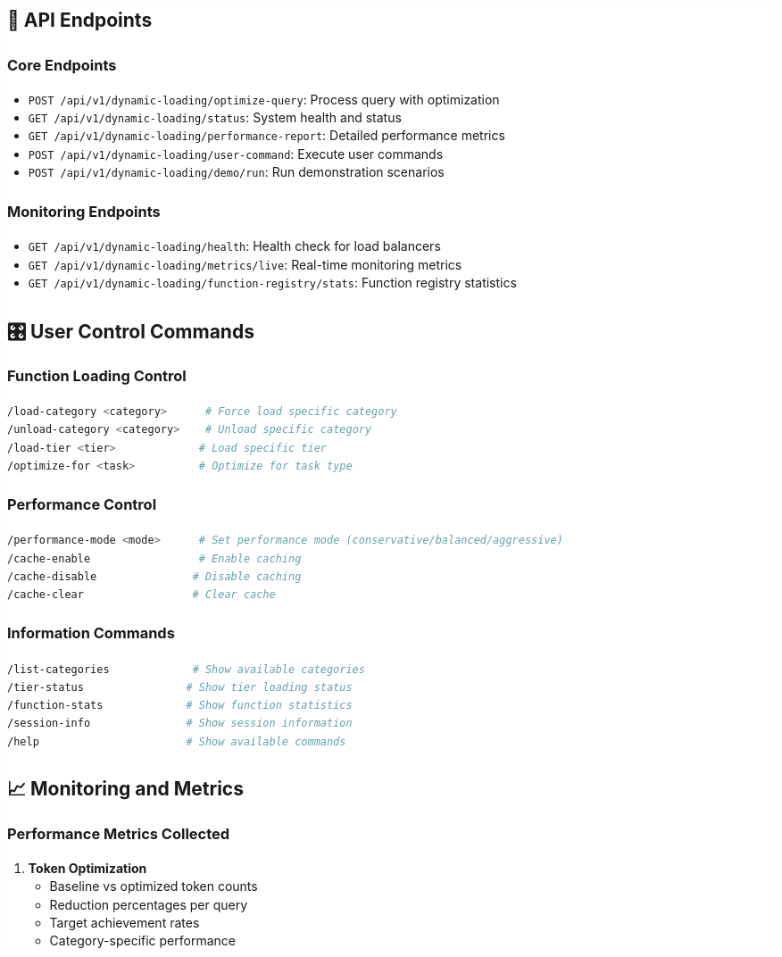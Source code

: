 ## 🔧 API Endpoints

### Core Endpoints

- `POST /api/v1/dynamic-loading/optimize-query`: Process query with optimization
- `GET /api/v1/dynamic-loading/status`: System health and status
- `GET /api/v1/dynamic-loading/performance-report`: Detailed performance metrics
- `POST /api/v1/dynamic-loading/user-command`: Execute user commands
- `POST /api/v1/dynamic-loading/demo/run`: Run demonstration scenarios

### Monitoring Endpoints

- `GET /api/v1/dynamic-loading/health`: Health check for load balancers
- `GET /api/v1/dynamic-loading/metrics/live`: Real-time monitoring metrics
- `GET /api/v1/dynamic-loading/function-registry/stats`: Function registry statistics

## 🎛️ User Control Commands

### Function Loading Control

```bash
/load-category <category>      # Force load specific category
/unload-category <category>    # Unload specific category  
/load-tier <tier>             # Load specific tier
/optimize-for <task>          # Optimize for task type
```

### Performance Control

```bash
/performance-mode <mode>      # Set performance mode (conservative/balanced/aggressive)
/cache-enable                 # Enable caching
/cache-disable               # Disable caching
/cache-clear                 # Clear cache
```

### Information Commands

```bash
/list-categories             # Show available categories
/tier-status                # Show tier loading status
/function-stats             # Show function statistics
/session-info               # Show session information
/help                       # Show available commands
```

## 📈 Monitoring and Metrics

### Performance Metrics Collected

1. **Token Optimization**
   - Baseline vs optimized token counts
   - Reduction percentages per query
   - Target achievement rates
   - Category-specific performance

